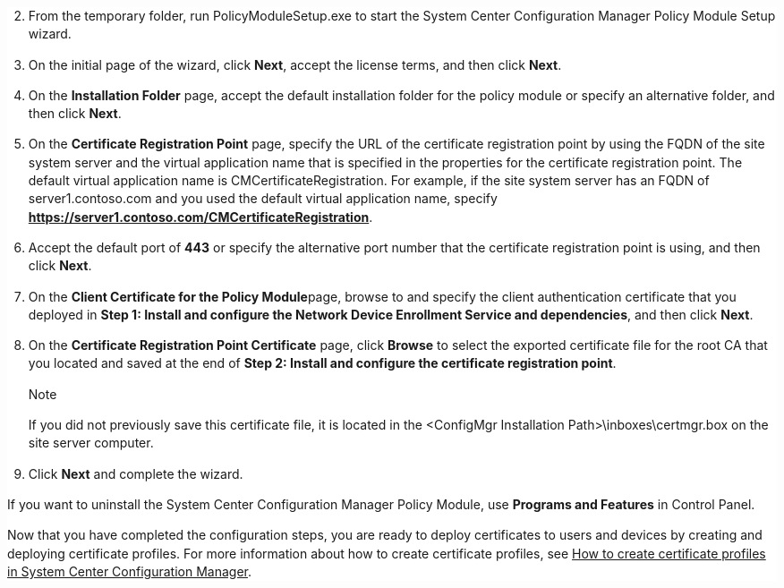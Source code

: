 2.  From the temporary folder, run PolicyModuleSetup.exe to start the System Center Configuration Manager Policy Module Setup wizard.  

3.  On the initial page of the wizard, click **Next**, accept the license terms, and then click **Next**.  

4.  On the **Installation Folder** page, accept the default installation folder for the policy module or specify an alternative folder, and then click **Next**.  

5.  On the **Certificate Registration Point** page, specify the URL of the certificate registration point by using the FQDN of the site system server and the virtual application name that is specified in the properties for the certificate registration point. The default virtual application name is CMCertificateRegistration. For example, if the site system server has an FQDN of server1.contoso.com and you used the default virtual application name, specify **https://server1.contoso.com/CMCertificateRegistration**.  

6.  Accept the default port of **443** or specify the alternative port number that the certificate registration point is using, and then click **Next**.  

7.  On the **Client Certificate for the Policy Module**page, browse to and specify the client authentication certificate that you deployed in **Step 1: Install and configure the Network Device Enrollment Service and dependencies**, and then click **Next**.  

8.  On the **Certificate Registration Point Certificate** page, click **Browse** to select the exported certificate file for the root CA that you located and saved at the end of **Step 2: Install and configure the certificate registration point**.  

    > [!NOTE]  
    >  If you did not previously save this certificate file, it is located in the <ConfigMgr Installation Path\>\inboxes\certmgr.box on the site server computer.  

9. Click **Next** and complete the wizard.  

 If you want to uninstall the System Center Configuration Manager Policy Module, use **Programs and Features** in Control Panel. 

 
Now that you have completed the configuration steps, you are ready to deploy certificates to users and devices by creating and deploying certificate profiles. For more information about how to create certificate profiles, see [How to create certificate profiles in System Center Configuration Manager](../../protect/deploy-use/create-certificate-profiles.md).  
